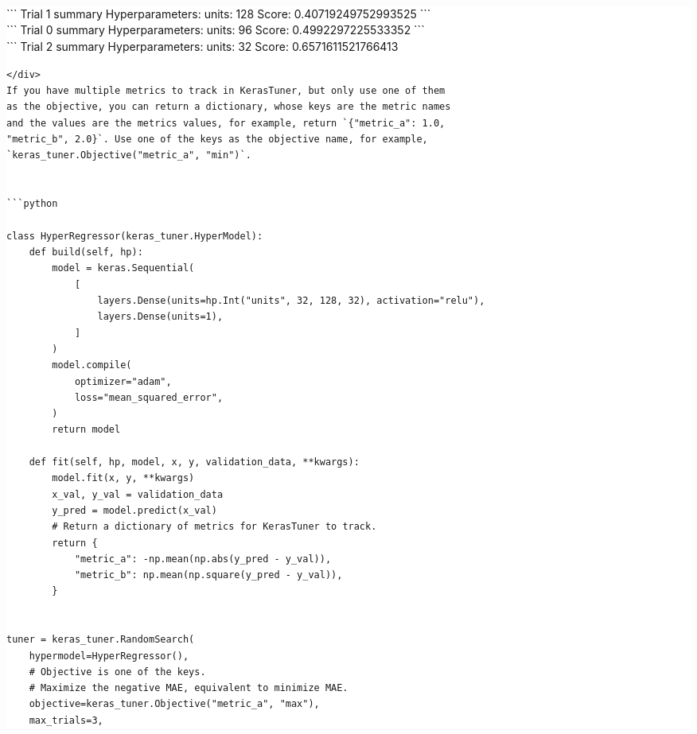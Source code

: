 <div class="k-default-codeblock">
```
Trial 1 summary
Hyperparameters:
units: 128
Score: 0.40719249752993525
```
</div>
    
<div class="k-default-codeblock">
```
Trial 0 summary
Hyperparameters:
units: 96
Score: 0.4992297225533352
```
</div>
    
<div class="k-default-codeblock">
```
Trial 2 summary
Hyperparameters:
units: 32
Score: 0.6571611521766413

```
</div>
If you have multiple metrics to track in KerasTuner, but only use one of them
as the objective, you can return a dictionary, whose keys are the metric names
and the values are the metrics values, for example, return `{"metric_a": 1.0,
"metric_b", 2.0}`. Use one of the keys as the objective name, for example,
`keras_tuner.Objective("metric_a", "min")`.


```python

class HyperRegressor(keras_tuner.HyperModel):
    def build(self, hp):
        model = keras.Sequential(
            [
                layers.Dense(units=hp.Int("units", 32, 128, 32), activation="relu"),
                layers.Dense(units=1),
            ]
        )
        model.compile(
            optimizer="adam",
            loss="mean_squared_error",
        )
        return model

    def fit(self, hp, model, x, y, validation_data, **kwargs):
        model.fit(x, y, **kwargs)
        x_val, y_val = validation_data
        y_pred = model.predict(x_val)
        # Return a dictionary of metrics for KerasTuner to track.
        return {
            "metric_a": -np.mean(np.abs(y_pred - y_val)),
            "metric_b": np.mean(np.square(y_pred - y_val)),
        }


tuner = keras_tuner.RandomSearch(
    hypermodel=HyperRegressor(),
    # Objective is one of the keys.
    # Maximize the negative MAE, equivalent to minimize MAE.
    objective=keras_tuner.Objective("metric_a", "max"),
    max_trials=3,
```